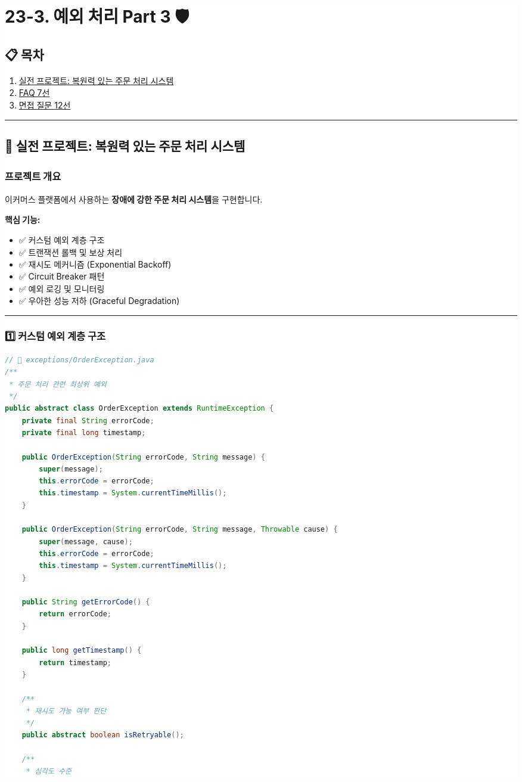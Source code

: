 # 23-3. 예외 처리 Part 3 🛡️

## 📋 목차
1. [실전 프로젝트: 복원력 있는 주문 처리 시스템](#실전-프로젝트)
2. [FAQ 7선](#faq)
3. [면접 질문 12선](#면접-질문)

---

## 🚀 실전 프로젝트: 복원력 있는 주문 처리 시스템

### 프로젝트 개요
이커머스 플랫폼에서 사용하는 **장애에 강한 주문 처리 시스템**을 구현합니다.

**핵심 기능:**
- ✅ 커스텀 예외 계층 구조
- ✅ 트랜잭션 롤백 및 보상 처리
- ✅ 재시도 메커니즘 (Exponential Backoff)
- ✅ Circuit Breaker 패턴
- ✅ 예외 로깅 및 모니터링
- ✅ 우아한 성능 저하 (Graceful Degradation)

---

### 1️⃣ 커스텀 예외 계층 구조

```java
// 📁 exceptions/OrderException.java
/**
 * 주문 처리 관련 최상위 예외
 */
public abstract class OrderException extends RuntimeException {
    private final String errorCode;
    private final long timestamp;

    public OrderException(String errorCode, String message) {
        super(message);
        this.errorCode = errorCode;
        this.timestamp = System.currentTimeMillis();
    }

    public OrderException(String errorCode, String message, Throwable cause) {
        super(message, cause);
        this.errorCode = errorCode;
        this.timestamp = System.currentTimeMillis();
    }

    public String getErrorCode() {
        return errorCode;
    }

    public long getTimestamp() {
        return timestamp;
    }

    /**
     * 재시도 가능 여부 판단
     */
    public abstract boolean isRetryable();

    /**
     * 심각도 수준
```